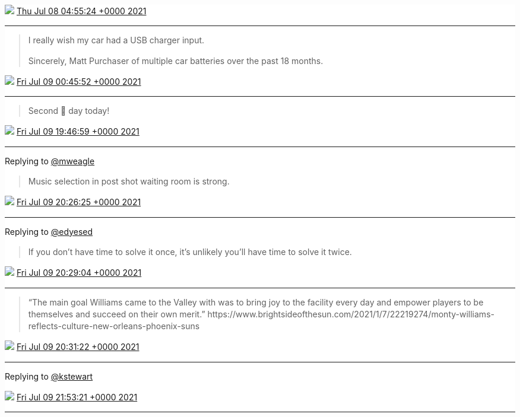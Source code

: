 <img src="./media/tweet.ico" width="12" /> [Thu Jul 08 04:55:24 +0000 2021](https://twitter.com/mweagle/status/1412998729477492740)

----

> I really wish my car had a USB charger input\.
>
> Sincerely,
> Matt
> Purchaser of multiple car batteries over the past 18 months\.

<img src="./media/tweet.ico" width="12" /> [Fri Jul 09 00:45:52 +0000 2021](https://twitter.com/mweagle/status/1413298322161364996)

----

> Second 💉 day today\!

<img src="./media/tweet.ico" width="12" /> [Fri Jul 09 19:46:59 +0000 2021](https://twitter.com/mweagle/status/1413585492470222848)

----

Replying to [@mweagle](https://twitter.com/mweagle/status/1413585492470222848)

> Music selection in post shot waiting room is strong\.
>
> <video controls><source src="/twitter/archive/media/1413595418546507778-E54ZifHVgAA7MgI.mp4">Your browser does not support the video tag.</video>

<img src="./media/tweet.ico" width="12" /> [Fri Jul 09 20:26:25 +0000 2021](https://twitter.com/mweagle/status/1413595418546507778)

----

Replying to [@edyesed](https://twitter.com/edyesed/status/1413595361080315907)

> If you don’t have time to solve it once, it’s unlikely you’ll have time to solve it twice\.

<img src="./media/tweet.ico" width="12" /> [Fri Jul 09 20:29:04 +0000 2021](https://twitter.com/mweagle/status/1413596086346784768)

----

> “The main goal Williams came to the Valley with was to bring joy to the facility every day and empower players to be themselves and succeed on their own merit\.” https://www\.brightsideofthesun\.com/2021/1/7/22219274/monty\-williams\-reflects\-culture\-new\-orleans\-phoenix\-suns

<img src="./media/tweet.ico" width="12" /> [Fri Jul 09 20:31:22 +0000 2021](https://twitter.com/mweagle/status/1413596661088079874)

----

Replying to [@kstewart](https://twitter.com/kstewart/status/1413615712053039110)

> <video controls><source src="/twitter/archive/media/1413617294245130240-E54tb0FVUAIJum-.mp4">Your browser does not support the video tag.</video>

<img src="./media/tweet.ico" width="12" /> [Fri Jul 09 21:53:21 +0000 2021](https://twitter.com/mweagle/status/1413617294245130240)

----
